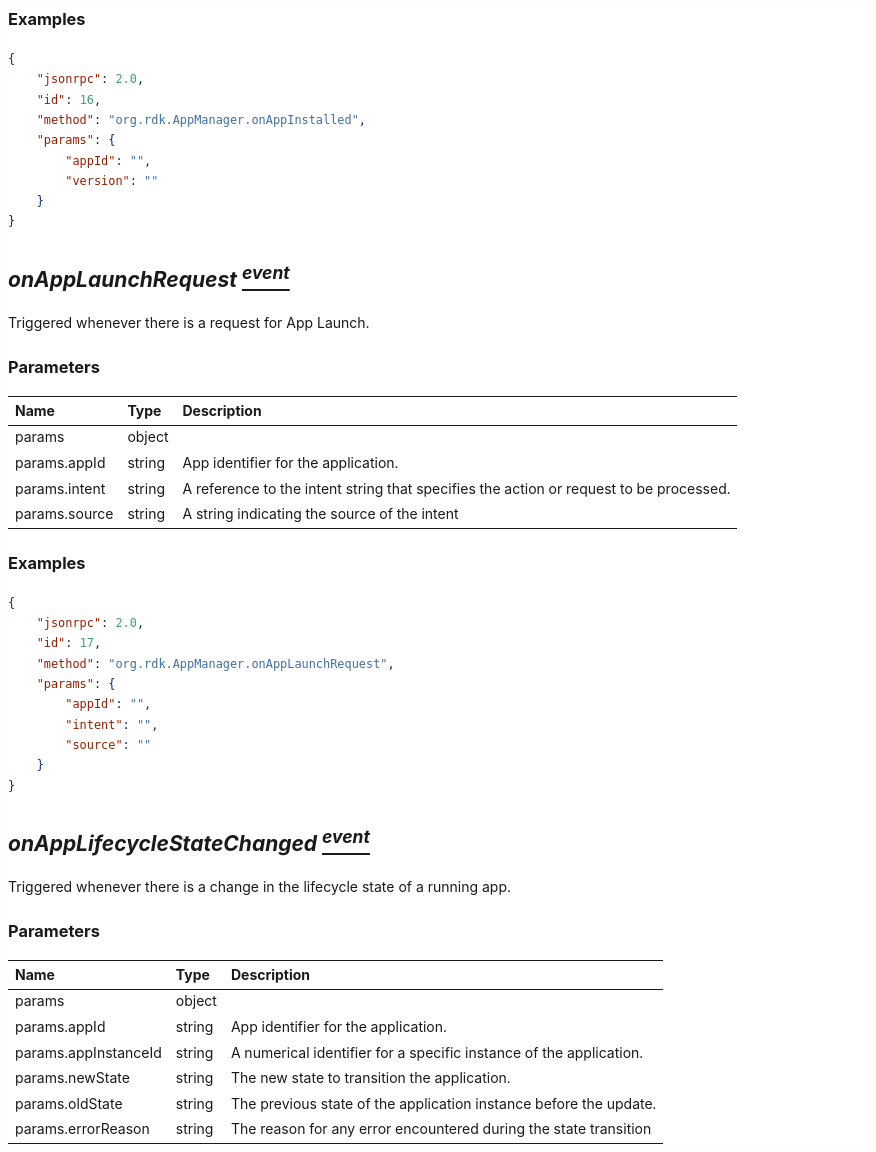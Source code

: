 ### Examples

```json
{
    "jsonrpc": 2.0,
    "id": 16,
    "method": "org.rdk.AppManager.onAppInstalled",
    "params": {
        "appId": "",
        "version": ""
    }
}
```

<a id="onAppLaunchRequest"></a>
## *onAppLaunchRequest [<sup>event</sup>](#Notifications)*

Triggered whenever there is a request for App Launch.

### Parameters
| Name | Type | Description |
| :-------- | :-------- | :-------- |
| params | object |  |
| params.appId | string | App identifier for the application. |
| params.intent | string | A reference to the intent string that specifies the action or request to be processed. |
| params.source | string | A string indicating the source of the intent |

### Examples

```json
{
    "jsonrpc": 2.0,
    "id": 17,
    "method": "org.rdk.AppManager.onAppLaunchRequest",
    "params": {
        "appId": "",
        "intent": "",
        "source": ""
    }
}
```

<a id="onAppLifecycleStateChanged"></a>
## *onAppLifecycleStateChanged [<sup>event</sup>](#Notifications)*

Triggered whenever there is a change in the lifecycle state of a running app.

### Parameters
| Name | Type | Description |
| :-------- | :-------- | :-------- |
| params | object |  |
| params.appId | string | App identifier for the application. |
| params.appInstanceId | string | A numerical identifier for a specific instance of the application. |
| params.newState | string | The new state to transition the application. |
| params.oldState | string | The previous state of the application instance before the update. |
| params.errorReason | string | The reason for any error encountered during the state transition |